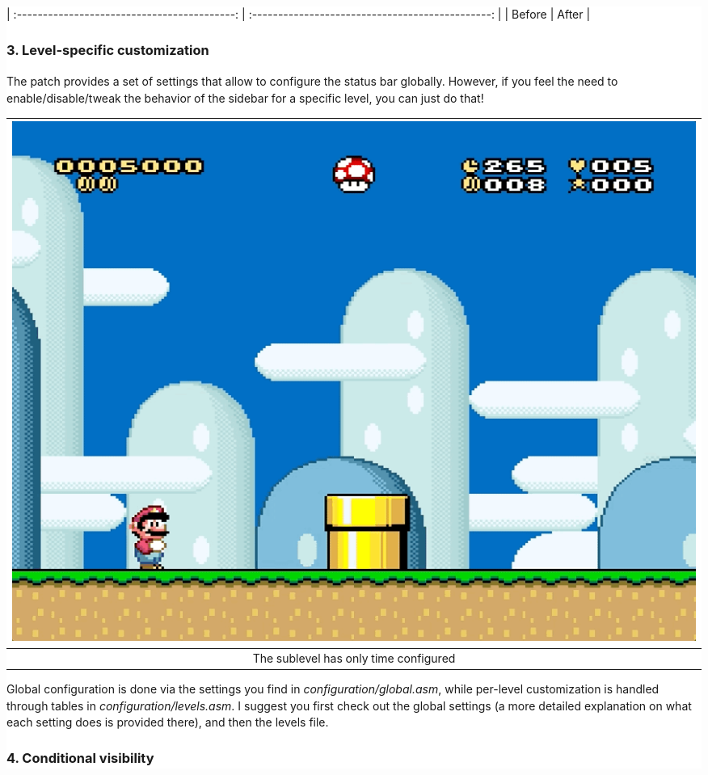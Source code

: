 | :------------------------------------------: | :----------------------------------------------: |
|                    Before                    |                      After                       |

### 3. Level-specific customization

The patch provides a set of settings that allow to configure the status bar
globally. However, if you feel the need to enable/disable/tweak the behavior of
the sidebar for a specific level, you can just do that!

| ![Status Bar with score](./docs/sb-transition.gif) |
| :------------------------------------------------: |
|       The sublevel has only time configured        |

Global configuration is done via the settings you find in
_configuration/global.asm_, while per-level customization is handled through
tables in _configuration/levels.asm_. I suggest you first check out the global
settings (a more detailed explanation on what each setting does is provided
there), and then the levels file.

### 4. Conditional visibility

